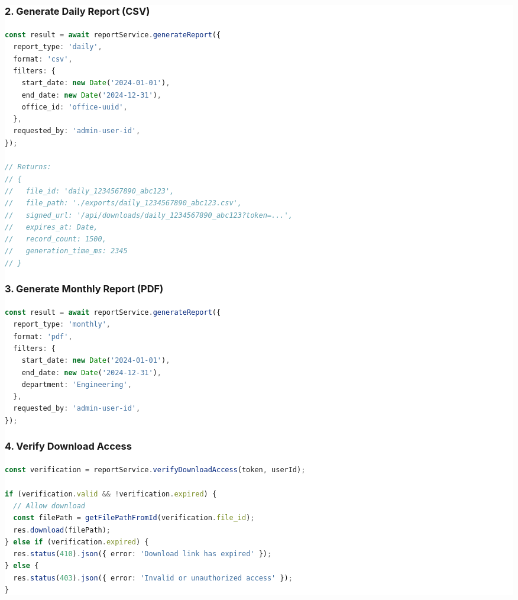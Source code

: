 ### 2. Generate Daily Report (CSV)

```typescript
const result = await reportService.generateReport({
  report_type: 'daily',
  format: 'csv',
  filters: {
    start_date: new Date('2024-01-01'),
    end_date: new Date('2024-12-31'),
    office_id: 'office-uuid',
  },
  requested_by: 'admin-user-id',
});

// Returns:
// {
//   file_id: 'daily_1234567890_abc123',
//   file_path: './exports/daily_1234567890_abc123.csv',
//   signed_url: '/api/downloads/daily_1234567890_abc123?token=...',
//   expires_at: Date,
//   record_count: 1500,
//   generation_time_ms: 2345
// }
```

### 3. Generate Monthly Report (PDF)

```typescript
const result = await reportService.generateReport({
  report_type: 'monthly',
  format: 'pdf',
  filters: {
    start_date: new Date('2024-01-01'),
    end_date: new Date('2024-12-31'),
    department: 'Engineering',
  },
  requested_by: 'admin-user-id',
});
```

### 4. Verify Download Access

```typescript
const verification = reportService.verifyDownloadAccess(token, userId);

if (verification.valid && !verification.expired) {
  // Allow download
  const filePath = getFilePathFromId(verification.file_id);
  res.download(filePath);
} else if (verification.expired) {
  res.status(410).json({ error: 'Download link has expired' });
} else {
  res.status(403).json({ error: 'Invalid or unauthorized access' });
}
```

